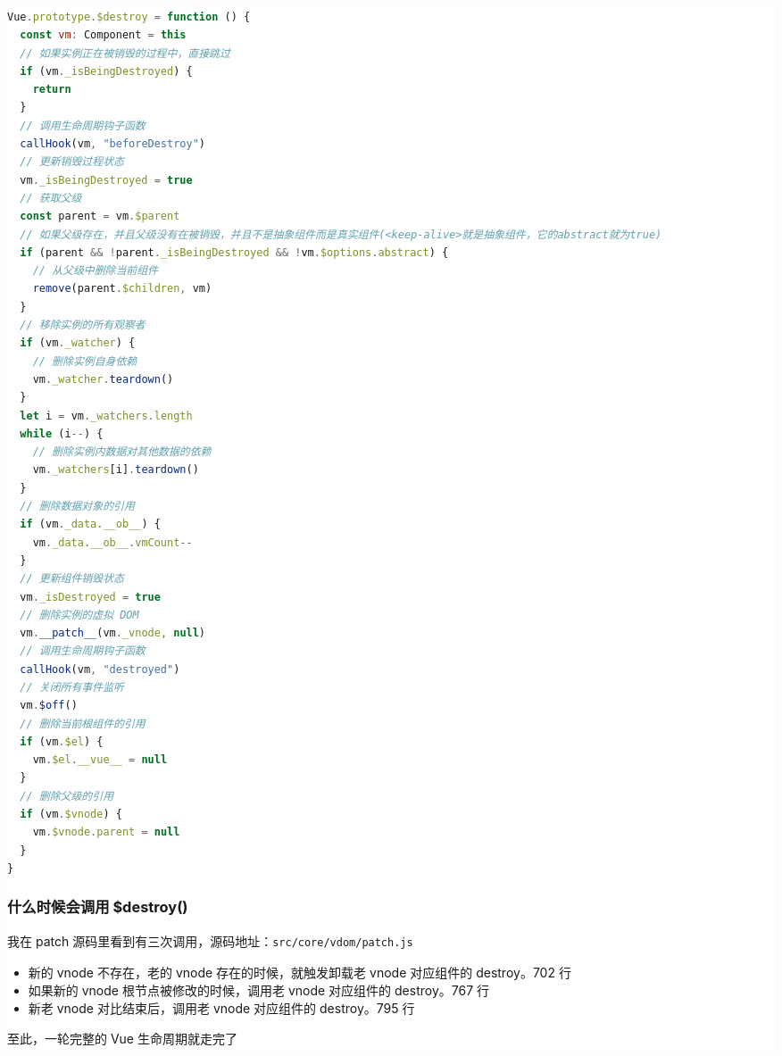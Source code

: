 ```js
Vue.prototype.$destroy = function () {
  const vm: Component = this
  // 如果实例正在被销毁的过程中，直接跳过
  if (vm._isBeingDestroyed) {
    return
  }
  // 调用生命周期钩子函数
  callHook(vm, "beforeDestroy")
  // 更新销毁过程状态
  vm._isBeingDestroyed = true
  // 获取父级
  const parent = vm.$parent
  // 如果父级存在，并且父级没有在被销毁，并且不是抽象组件而是真实组件(<keep-alive>就是抽象组件，它的abstract就为true)
  if (parent && !parent._isBeingDestroyed && !vm.$options.abstract) {
    // 从父级中删除当前组件
    remove(parent.$children, vm)
  }
  // 移除实例的所有观察者
  if (vm._watcher) {
    // 删除实例自身依赖
    vm._watcher.teardown()
  }
  let i = vm._watchers.length
  while (i--) {
    // 删除实例内数据对其他数据的依赖
    vm._watchers[i].teardown()
  }
  // 删除数据对象的引用
  if (vm._data.__ob__) {
    vm._data.__ob__.vmCount--
  }
  // 更新组件销毁状态
  vm._isDestroyed = true
  // 删除实例的虚拟 DOM
  vm.__patch__(vm._vnode, null)
  // 调用生命周期钩子函数
  callHook(vm, "destroyed")
  // 关闭所有事件监听
  vm.$off()
  // 删除当前根组件的引用
  if (vm.$el) {
    vm.$el.__vue__ = null
  }
  // 删除父级的引用
  if (vm.$vnode) {
    vm.$vnode.parent = null
  }
}
```

### 什么时候会调用 $destroy()

我在 patch 源码里看到有三次调用，源码地址：`src/core/vdom/patch.js`

- 新的 vnode 不存在，老的 vnode 存在的时候，就触发卸载老 vnode 对应组件的 destroy。702 行
- 如果新的 vnode 根节点被修改的时候，调用老 vnode 对应组件的 destroy。767 行
- 新老 vnode 对比结束后，调用老 vnode 对应组件的 destroy。795 行

至此，一轮完整的 Vue 生命周期就走完了

